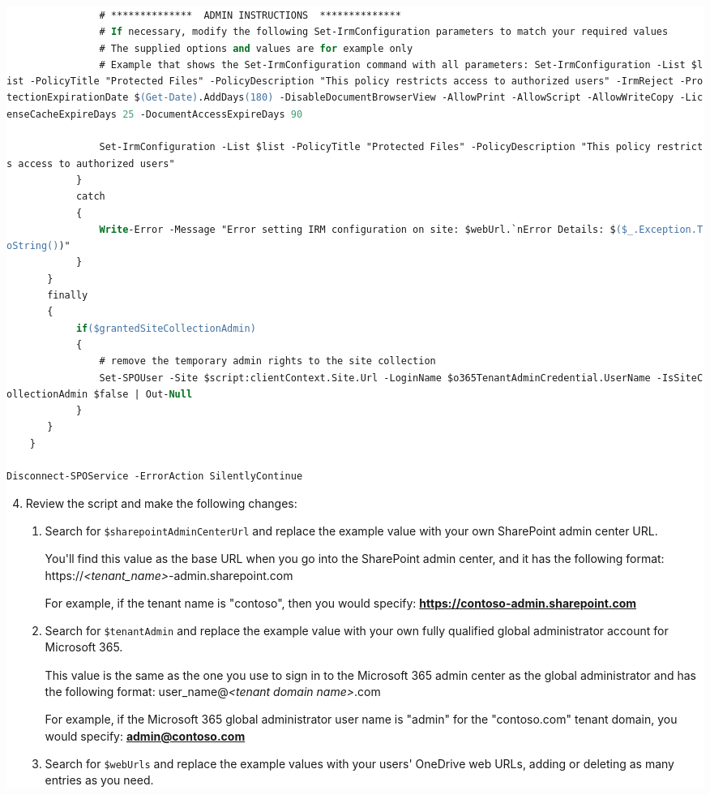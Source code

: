    ```ps
                   # **************  ADMIN INSTRUCTIONS  **************
                   # If necessary, modify the following Set-IrmConfiguration parameters to match your required values
                   # The supplied options and values are for example only
                   # Example that shows the Set-IrmConfiguration command with all parameters: Set-IrmConfiguration -List $list -PolicyTitle "Protected Files" -PolicyDescription "This policy restricts access to authorized users" -IrmReject -ProtectionExpirationDate $(Get-Date).AddDays(180) -DisableDocumentBrowserView -AllowPrint -AllowScript -AllowWriteCopy -LicenseCacheExpireDays 25 -DocumentAccessExpireDays 90

                   Set-IrmConfiguration -List $list -PolicyTitle "Protected Files" -PolicyDescription "This policy restricts access to authorized users"  
               }
               catch
               {
                   Write-Error -Message "Error setting IRM configuration on site: $webUrl.`nError Details: $($_.Exception.ToString())"
               }
          }
          finally
          {
               if($grantedSiteCollectionAdmin)
               {
                   # remove the temporary admin rights to the site collection
                   Set-SPOUser -Site $script:clientContext.Site.Url -LoginName $o365TenantAdminCredential.UserName -IsSiteCollectionAdmin $false | Out-Null
               }
          }
       }

   Disconnect-SPOService -ErrorAction SilentlyContinue
   ```

4. Review the script and make the following changes:

   1. Search for `$sharepointAdminCenterUrl` and replace the example value with your own SharePoint admin center URL.

      You'll find this value as the base URL when you go into the SharePoint admin center, and it has the following format: https://*&lt;tenant_name&gt;*-admin.sharepoint.com

      For example, if the tenant name is "contoso", then you would specify: **https://contoso-admin.sharepoint.com**

   2. Search for `$tenantAdmin` and replace the example value with your own fully qualified global administrator account for Microsoft 365.

      This value is the same as the one you use to sign in to the Microsoft 365 admin center as the global administrator and has the following format: user_name@*&lt;tenant domain name&gt;*.com

      For example, if the Microsoft 365 global administrator user name is "admin" for the "contoso.com" tenant domain, you would specify: **admin@contoso.com**

   3. Search for `$webUrls` and replace the example values with your users' OneDrive web URLs, adding or deleting as many entries as you need.
